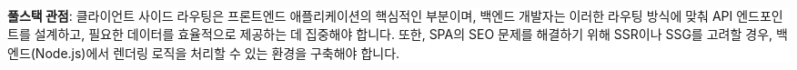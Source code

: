 ```javascript
```
**풀스택 관점**: 클라이언트 사이드 라우팅은 프론트엔드 애플리케이션의 핵심적인 부분이며, 백엔드 개발자는 이러한 라우팅 방식에 맞춰 API 엔드포인트를 설계하고, 필요한 데이터를 효율적으로 제공하는 데 집중해야 합니다. 또한, SPA의 SEO 문제를 해결하기 위해 SSR이나 SSG를 고려할 경우, 백엔드(Node.js)에서 렌더링 로직을 처리할 수 있는 환경을 구축해야 합니다.
